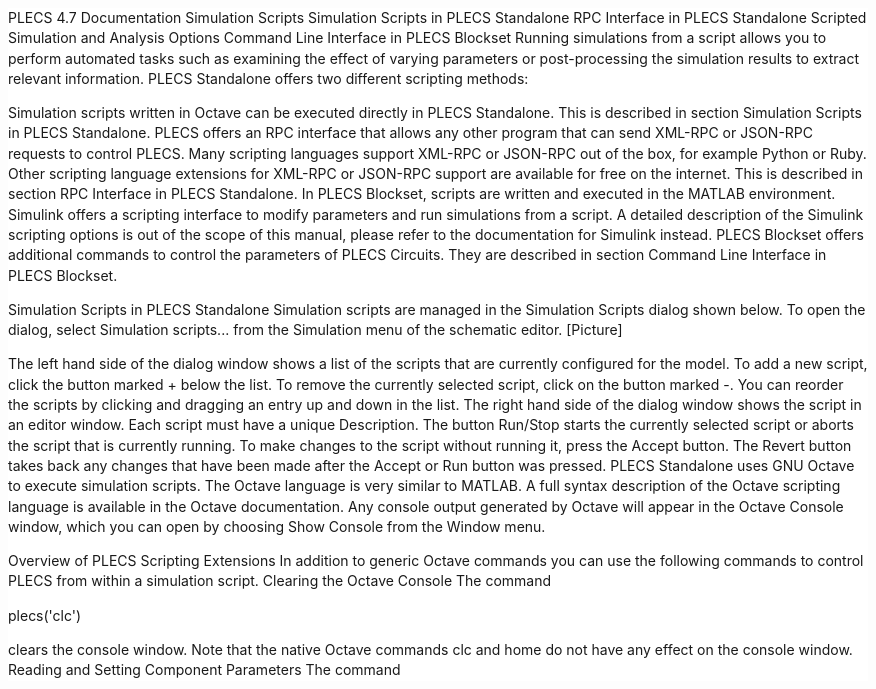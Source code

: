PLECS 4.7 Documentation
Simulation Scripts
Simulation Scripts in PLECS Standalone
RPC Interface in PLECS Standalone
Scripted Simulation and Analysis Options
Command Line Interface in PLECS Blockset
Running simulations from a script allows you to perform automated tasks such as examining the effect of varying parameters or post-processing the simulation results to extract relevant information.
PLECS Standalone offers two different scripting methods:

Simulation scripts written in Octave can be executed directly in PLECS Standalone. This is described in section Simulation Scripts in PLECS Standalone.
PLECS offers an RPC interface that allows any other program that can send XML-RPC or JSON-RPC requests to control PLECS. Many scripting languages support XML-RPC or JSON-RPC out of the box, for example Python or Ruby. Other scripting language extensions for XML-RPC or JSON-RPC support are available for free on the internet. This is described in section RPC Interface in PLECS Standalone.
In PLECS Blockset, scripts are written and executed in the MATLAB environment. Simulink offers a scripting interface to modify parameters and run simulations from a script. A detailed description of the Simulink scripting options is out of the scope of this manual, please refer to the documentation for Simulink instead. PLECS Blockset offers additional commands to control the parameters of PLECS Circuits. They are described in section Command Line Interface in PLECS Blockset.

Simulation Scripts in PLECS Standalone
Simulation scripts are managed in the Simulation Scripts dialog shown below. To open the dialog, select Simulation scripts... from the Simulation menu of the schematic editor.
[Picture]

The left hand side of the dialog window shows a list of the scripts that are currently configured for the model. To add a new script, click the button marked + below the list. To remove the currently selected script, click on the button marked -. You can reorder the scripts by clicking and dragging an entry up and down in the list.
The right hand side of the dialog window shows the script in an editor window. Each script must have a unique Description.
The button Run/Stop starts the currently selected script or aborts the script that is currently running.
To make changes to the script without running it, press the Accept button. The Revert button takes back any changes that have been made after the Accept or Run button was pressed.
PLECS Standalone uses GNU Octave to execute simulation scripts. The Octave language is very similar to MATLAB. A full syntax description of the Octave scripting language is available in the Octave documentation.
Any console output generated by Octave will appear in the Octave Console window, which you can open by choosing Show Console from the Window menu.

Overview of PLECS Scripting Extensions
In addition to generic Octave commands you can use the following commands to control PLECS from within a simulation script.
Clearing the Octave Console
The command

plecs('clc')

clears the console window. Note that the native Octave commands clc and home do not have any effect on the console window.
Reading and Setting Component Parameters
The command
